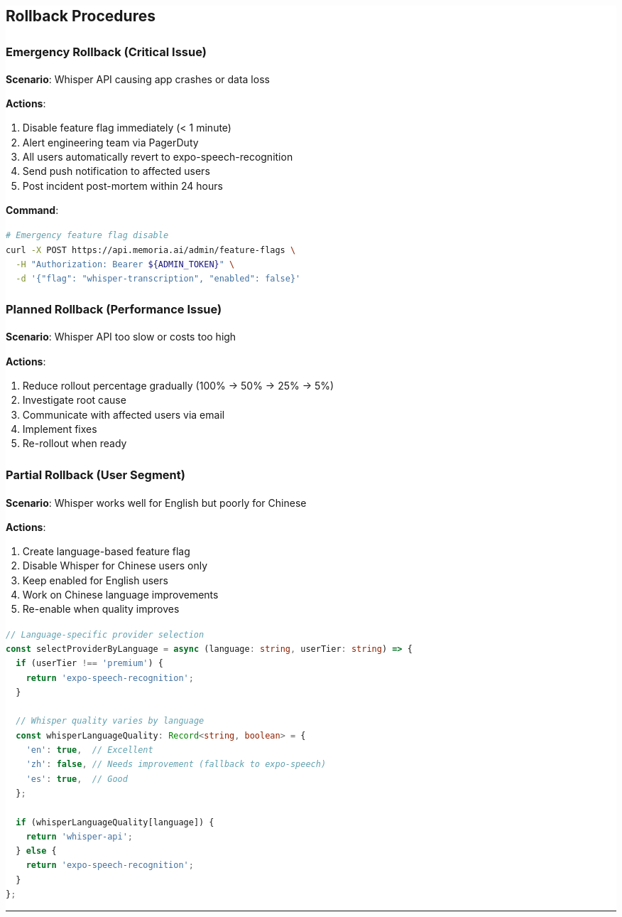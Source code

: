 
## Rollback Procedures

### Emergency Rollback (Critical Issue)

**Scenario**: Whisper API causing app crashes or data loss

**Actions**:
1. Disable feature flag immediately (< 1 minute)
2. Alert engineering team via PagerDuty
3. All users automatically revert to expo-speech-recognition
4. Send push notification to affected users
5. Post incident post-mortem within 24 hours

**Command**:
```bash
# Emergency feature flag disable
curl -X POST https://api.memoria.ai/admin/feature-flags \
  -H "Authorization: Bearer ${ADMIN_TOKEN}" \
  -d '{"flag": "whisper-transcription", "enabled": false}'
```

### Planned Rollback (Performance Issue)

**Scenario**: Whisper API too slow or costs too high

**Actions**:
1. Reduce rollout percentage gradually (100% → 50% → 25% → 5%)
2. Investigate root cause
3. Communicate with affected users via email
4. Implement fixes
5. Re-rollout when ready

### Partial Rollback (User Segment)

**Scenario**: Whisper works well for English but poorly for Chinese

**Actions**:
1. Create language-based feature flag
2. Disable Whisper for Chinese users only
3. Keep enabled for English users
4. Work on Chinese language improvements
5. Re-enable when quality improves

```typescript
// Language-specific provider selection
const selectProviderByLanguage = async (language: string, userTier: string) => {
  if (userTier !== 'premium') {
    return 'expo-speech-recognition';
  }

  // Whisper quality varies by language
  const whisperLanguageQuality: Record<string, boolean> = {
    'en': true,  // Excellent
    'zh': false, // Needs improvement (fallback to expo-speech)
    'es': true,  // Good
  };

  if (whisperLanguageQuality[language]) {
    return 'whisper-api';
  } else {
    return 'expo-speech-recognition';
  }
};
```

---